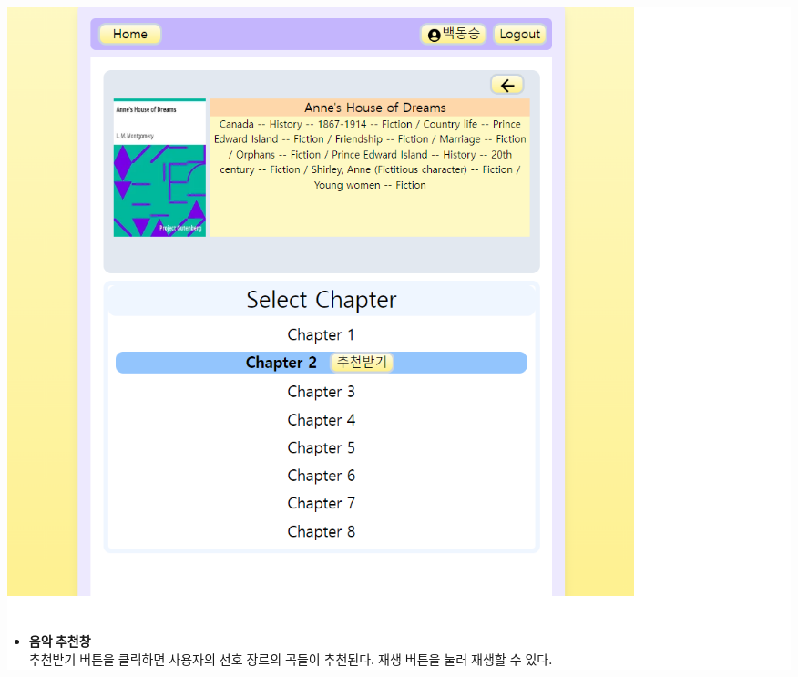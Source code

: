 <img src="public/sreenshots/bookPage.png" width="80%" height="80%" title="login" alt="bookPage"></img><br><br>
* **음악 추천창**<br>
추천받기 버튼을 클릭하면 사용자의 선호 장르의 곡들이 추천된다. 재생 버튼을 눌러 재생할 수 있다.<br>